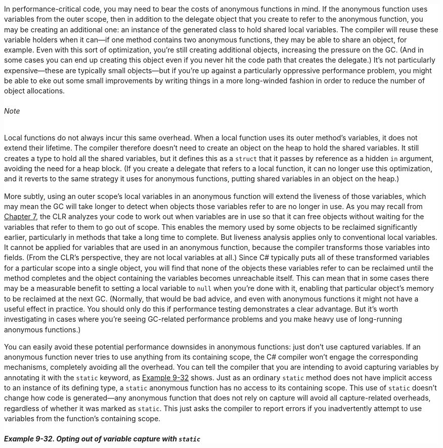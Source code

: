 In performance-critical code, you may need to bear the costs of anonymous functions in mind. If the anonymous function uses variables from the outer scope, then in addition to the delegate object that you create to refer to the anonymous function, you may be creating an additional one: an instance of the generated class to hold shared local variables. The compiler will reuse these variable holders when it can—if one method contains two anonymous functions, they may be able to share an object, for example. Even with this sort of optimization, you’re still creating additional objects, increasing the pressure on the GC. (And in some cases you can end up creating this object even if you never hit the code path that creates the delegate.) It’s not particularly expensive—these are typically small objects—but if you’re up against a particularly oppressive performance problem, you might be able to eke out some small improvements by writing things in a more long-winded fashion in order to reduce the number of object allocations.

###### Note

Local functions do not always incur this same overhead. When a local function uses its outer method’s variables, it does not extend their lifetime. The compiler therefore doesn’t need to create an object on the heap to hold the shared variables. It still creates a type to hold all the shared variables, but it defines this as a `struct` that it passes by reference as a hidden `in` argument, avoiding the need for a heap block. (If you create a delegate that refers to a local function, it can no longer use this optimization, and it reverts to the same strategy it uses for anonymous functions, putting shared variables in an object on the heap.)

More subtly, using an outer scope’s local variables in an anonymous function will extend the liveness of those variables, which may mean the GC will take longer to detect when objects those variables refer to are no longer in use. As you may recall from [Chapter 7](ch07.xhtml#ch_object_lifetime), the CLR analyzes your code to work out when variables are in use so that it can free objects without waiting for the variables that refer to them to go out of scope. This enables the memory used by some objects to be reclaimed significantly earlier, particularly in methods that take a long time to complete. But liveness analysis applies only to conventional local variables. It cannot be applied for variables that are used in an anonymous function, because the compiler transforms those variables into fields. (From the CLR’s perspective, they are not local variables at all.) Since C# typically puts all of these transformed variables for a particular scope into a single object, you will find that none of the objects these variables refer to can be reclaimed until the method completes and the object containing the variables becomes unreachable itself. This can mean that in some cases there may be a measurable benefit to setting a local variable to `null` when you’re done with it, enabling that particular object’s memory to be reclaimed at the next GC. (Normally, that would be bad advice, and even with anonymous functions it might not have a useful effect in practice. You should only do this if performance testing demonstrates a clear advantage. But it’s worth investigating in cases where you’re seeing GC-related performance problems and you make heavy use of long-running anonymous functions.)

You can easily avoid these potential performance downsides in anonymous functions: just don’t use captured variables. If an anonymous function never tries to use anything from its containing scope, the C# compiler won’t engage the corresponding mechanisms, completely avoiding all the overhead. You can tell the compiler that you are intending to avoid capturing variables by annotating it with the `static` keyword, as [Example 9-32](#avoiding_capture) shows. Just as an ordinary `static` method does not have implicit access to an instance of its defining type, a `static` anonymous function has no access to its containing scope. This use of `static` doesn’t change how code is generated—any anonymous function that does not rely on capture will avoid all capture-related overheads, regardless of whether it was marked as `static`. This just asks the compiler to report errors if you inadvertently attempt to use variables from the function’s containing scope.

##### Example 9-32\. Opting out of variable capture with `static`
